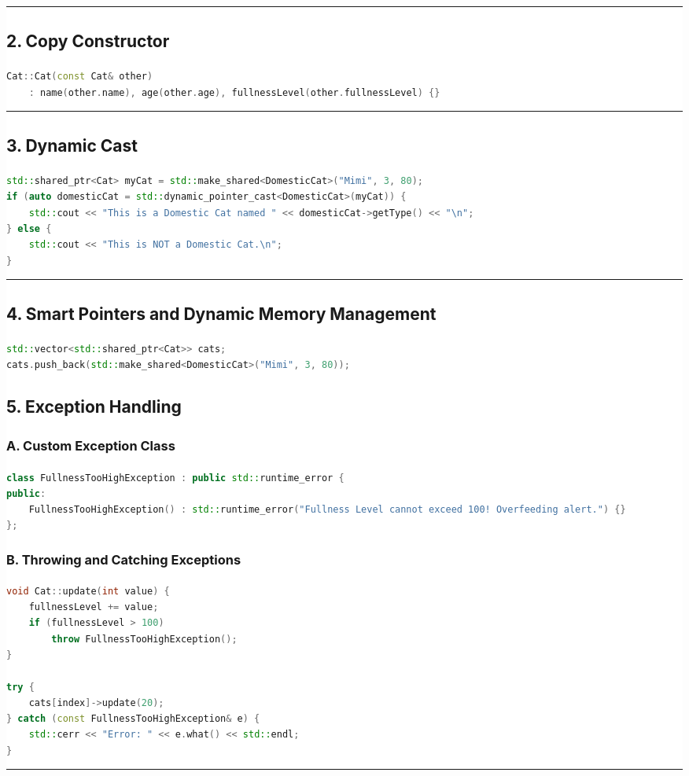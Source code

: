 
---
## **2. Copy Constructor**

```cpp
Cat::Cat(const Cat& other)
    : name(other.name), age(other.age), fullnessLevel(other.fullnessLevel) {}
```
---

## **3. Dynamic Cast**

```cpp
std::shared_ptr<Cat> myCat = std::make_shared<DomesticCat>("Mimi", 3, 80);
if (auto domesticCat = std::dynamic_pointer_cast<DomesticCat>(myCat)) {
    std::cout << "This is a Domestic Cat named " << domesticCat->getType() << "\n";
} else {
    std::cout << "This is NOT a Domestic Cat.\n";
}
```

---

## **4. Smart Pointers and Dynamic Memory Management**

```cpp
std::vector<std::shared_ptr<Cat>> cats;
cats.push_back(std::make_shared<DomesticCat>("Mimi", 3, 80));
```

## **5. Exception Handling**

### **A. Custom Exception Class**

```cpp
class FullnessTooHighException : public std::runtime_error {
public:
    FullnessTooHighException() : std::runtime_error("Fullness Level cannot exceed 100! Overfeeding alert.") {}
};
```

### **B. Throwing and Catching Exceptions**

```cpp
void Cat::update(int value) {
    fullnessLevel += value;
    if (fullnessLevel > 100)
        throw FullnessTooHighException();
}

try {
    cats[index]->update(20);
} catch (const FullnessTooHighException& e) {
    std::cerr << "Error: " << e.what() << std::endl;
}
```

---